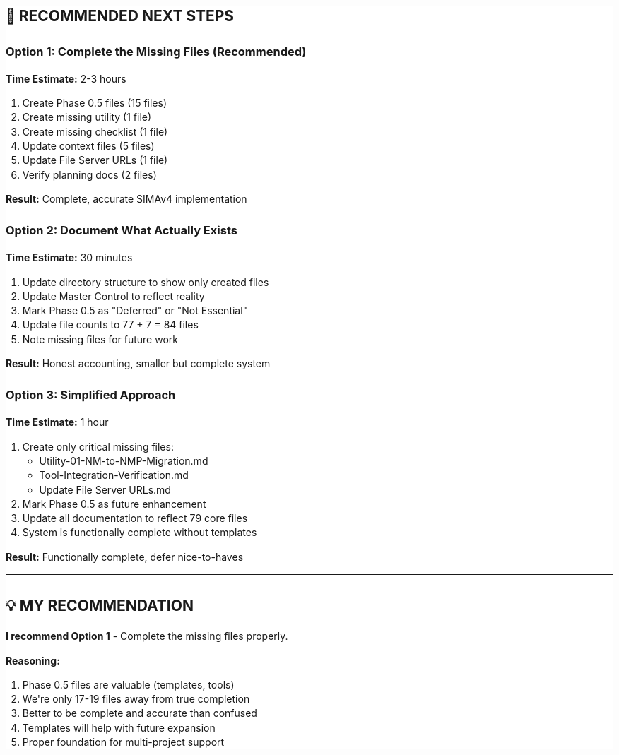 
## 🔧 RECOMMENDED NEXT STEPS

### Option 1: Complete the Missing Files (Recommended)

**Time Estimate:** 2-3 hours

1. Create Phase 0.5 files (15 files)
2. Create missing utility (1 file)
3. Create missing checklist (1 file)
4. Update context files (5 files)
5. Update File Server URLs (1 file)
6. Verify planning docs (2 files)

**Result:** Complete, accurate SIMAv4 implementation

### Option 2: Document What Actually Exists

**Time Estimate:** 30 minutes

1. Update directory structure to show only created files
2. Update Master Control to reflect reality
3. Mark Phase 0.5 as "Deferred" or "Not Essential"
4. Update file counts to 77 + 7 = 84 files
5. Note missing files for future work

**Result:** Honest accounting, smaller but complete system

### Option 3: Simplified Approach

**Time Estimate:** 1 hour

1. Create only critical missing files:
   - Utility-01-NM-to-NMP-Migration.md
   - Tool-Integration-Verification.md
   - Update File Server URLs.md
2. Mark Phase 0.5 as future enhancement
3. Update all documentation to reflect 79 core files
4. System is functionally complete without templates

**Result:** Functionally complete, defer nice-to-haves

---

## 💡 MY RECOMMENDATION

**I recommend Option 1** - Complete the missing files properly.

**Reasoning:**
1. Phase 0.5 files are valuable (templates, tools)
2. We're only 17-19 files away from true completion
3. Better to be complete and accurate than confused
4. Templates will help with future expansion
5. Proper foundation for multi-project support
